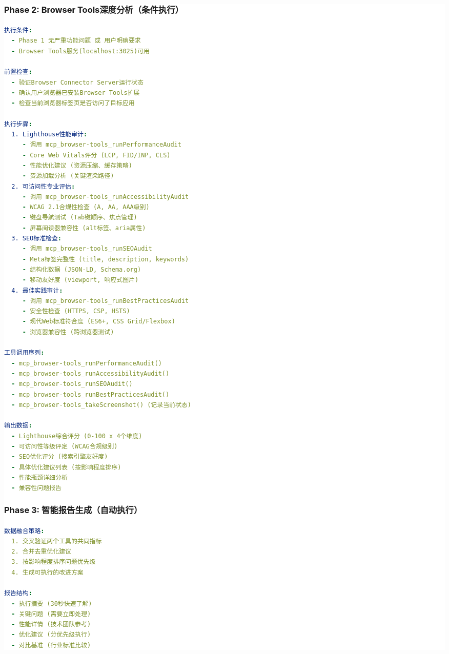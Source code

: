 
### Phase 2: Browser Tools深度分析（条件执行）
```yaml
执行条件: 
  - Phase 1 无严重功能问题 或 用户明确要求
  - Browser Tools服务(localhost:3025)可用

前置检查:
  - 验证Browser Connector Server运行状态
  - 确认用户浏览器已安装Browser Tools扩展
  - 检查当前浏览器标签页是否访问了目标应用

执行步骤:
  1. Lighthouse性能审计:
     - 调用 mcp_browser-tools_runPerformanceAudit
     - Core Web Vitals评分 (LCP, FID/INP, CLS)
     - 性能优化建议 (资源压缩、缓存策略)
     - 资源加载分析 (关键渲染路径)
  2. 可访问性专业评估:
     - 调用 mcp_browser-tools_runAccessibilityAudit
     - WCAG 2.1合规性检查 (A, AA, AAA级别)
     - 键盘导航测试 (Tab键顺序、焦点管理)
     - 屏幕阅读器兼容性 (alt标签、aria属性)
  3. SEO标准检查:
     - 调用 mcp_browser-tools_runSEOAudit
     - Meta标签完整性 (title, description, keywords)
     - 结构化数据 (JSON-LD, Schema.org)
     - 移动友好度 (viewport, 响应式图片)
  4. 最佳实践审计:
     - 调用 mcp_browser-tools_runBestPracticesAudit
     - 安全性检查 (HTTPS, CSP, HSTS)
     - 现代Web标准符合度 (ES6+, CSS Grid/Flexbox)
     - 浏览器兼容性 (跨浏览器测试)

工具调用序列:
  - mcp_browser-tools_runPerformanceAudit()
  - mcp_browser-tools_runAccessibilityAudit() 
  - mcp_browser-tools_runSEOAudit()
  - mcp_browser-tools_runBestPracticesAudit()
  - mcp_browser-tools_takeScreenshot() (记录当前状态)

输出数据:
  - Lighthouse综合评分 (0-100 x 4个维度)
  - 可访问性等级评定 (WCAG合规级别)
  - SEO优化评分 (搜索引擎友好度)
  - 具体优化建议列表 (按影响程度排序)
  - 性能瓶颈详细分析
  - 兼容性问题报告
```

### Phase 3: 智能报告生成（自动执行）
```yaml
数据融合策略:
  1. 交叉验证两个工具的共同指标
  2. 合并去重优化建议
  3. 按影响程度排序问题优先级
  4. 生成可执行的改进方案

报告结构:
  - 执行摘要 (30秒快速了解)
  - 关键问题 (需要立即处理)  
  - 性能详情 (技术团队参考)
  - 优化建议 (分优先级执行)
  - 对比基准 (行业标准比较)
```
